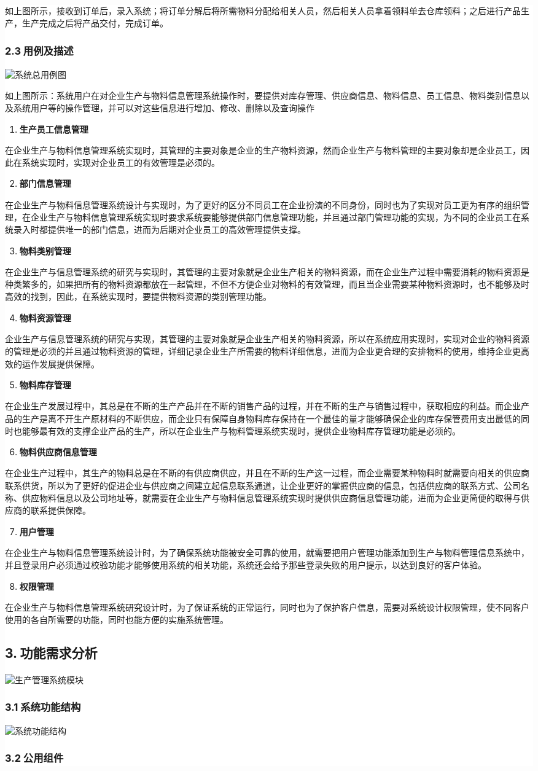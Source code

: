 如上图所示，接收到订单后，录入系统；将订单分解后将所需物料分配给相关人员，然后相关人员拿着领料单去仓库领料；之后进行产品生产，生产完成之后将产品交付，完成订单。

### 2.3 用例及描述

![系统总用例图](G:\\作业\\企业应用与开发\\images\\系统总用例图.png)

如上图所示：系统用户在对企业生产与物料信息管理系统操作时，要提供对库存管理、供应商信息、物料信息、员工信息、物料类别信息以及系统用户等的操作管理，并可以对这些信息进行增加、修改、删除以及查询操作

1. **生产员工信息管理** 

在企业生产与物料信息管理系统实现时，其管理的主要对象是企业的生产物料资源，然而企业生产与物料管理的主要对象却是企业员工，因此在系统实现时，实现对企业员工的有效管理是必须的。

2. **部门信息管理** 

在企业生产与物料信息管理系统设计与实现时，为了更好的区分不同员工在企业扮演的不同身份，同时也为了实现对员工更为有序的组织管理，在企业生产与物料信息管理系统实现时要求系统要能够提供部门信息管理功能，并且通过部门管理功能的实现，为不同的企业员工在系统录入时都提供唯一的部门信息，进而为后期对企业员工的高效管理提供支撑。

3. **物料类别管理**

在企业生产与信息管理系统的研究与实现时，其管理的主要对象就是企业生产相关的物料资源，而在企业生产过程中需要消耗的物料资源是种类繁多的，如果把所有的物料资源都放在一起管理，不但不方便企业对物料的有效管理，而且当企业需要某种物料资源时，也不能够及时高效的找到，因此，在系统实现时，要提供物料资源的类别管理功能。

4. **物料资源管理**

企业生产与信息管理系统的研究与实现，其管理的主要对象就是企业生产相关的物料资源，所以在系统应用实现时，实现对企业的物料资源的管理是必须的并且通过物料资源的管理，详细记录企业生产所需要的物料详细信息，进而为企业更合理的安排物料的使用，维持企业更高效的运作发展提供保障。

5. **物料库存管理**

在企业生产发展过程中，其总是在不断的生产产品并在不断的销售产品的过程，并在不断的生产与销售过程中，获取相应的利益。而企业产品的生产是离不开生产原材料的不断供应，而企业只有保障自身物料库存保持在一个最佳的量才能够确保企业的库存保管费用支出最低的同时也能够最有效的支撑企业产品的生产，所以在企业生产与物料管理系统实现时，提供企业物料库存管理功能是必须的。

6. **物料供应商信息管理**

在企业生产过程中，其生产的物料总是在不断的有供应商供应，并且在不断的生产这一过程，而企业需要某种物料时就需要向相关的供应商联系供货，所以为了更好的促进企业与供应商之间建立起信息联系通道，让企业更好的掌握供应商的信息，包括供应商的联系方式、公司名称、供应物料信息以及公司地址等，就需要在企业生产与物料信息管理系统实现时提供供应商信息管理功能，进而为企业更简便的取得与供应商的联系提供保障。

7. **用户管理**

在企业生产与物料信息管理系统设计时，为了确保系统功能被安全可靠的使用，就需要把用户管理功能添加到生产与物料管理信息系统中，并且登录用户必须通过校验功能才能够使用系统的相关功能，系统还会给予那些登录失败的用户提示，以达到良好的客户体验。

8. **权限管理**

在企业生产与物料信息管理系统研究设计时，为了保证系统的正常运行，同时也为了保护客户信息，需要对系统设计权限管理，使不同客户使用的各自所需要的功能，同时也能方便的实施系统管理。 

## 3. 功能需求分析

![生产管理系统模块](G:\\作业\\企业应用与开发\\images\\生产管理系统模块.png)

### 3.1 系统功能结构

![系统功能结构](G:\\作业\\企业应用与开发\\images\\系统功能结构.png)

### 3.2 公用组件


